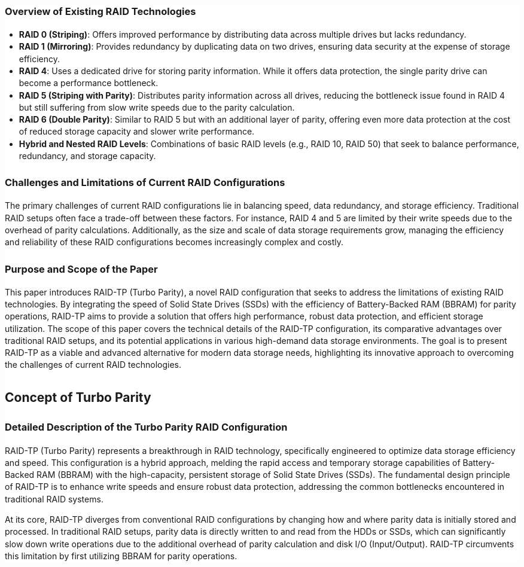 ### Overview of Existing RAID Technologies

- **RAID 0 (Striping)**: Offers improved performance by distributing data across multiple drives but lacks redundancy.
- **RAID 1 (Mirroring)**: Provides redundancy by duplicating data on two drives, ensuring data security at the expense of storage efficiency.
- **RAID 4**: Uses a dedicated drive for storing parity information. While it offers data protection, the single parity drive can become a performance bottleneck.
- **RAID 5 (Striping with Parity)**: Distributes parity information across all drives, reducing the bottleneck issue found in RAID 4 but still suffering from slow write speeds due to the parity calculation.
- **RAID 6 (Double Parity)**: Similar to RAID 5 but with an additional layer of parity, offering even more data protection at the cost of reduced storage capacity and slower write performance.
- **Hybrid and Nested RAID Levels**: Combinations of basic RAID levels (e.g., RAID 10, RAID 50) that seek to balance performance, redundancy, and storage capacity.

### Challenges and Limitations of Current RAID Configurations

The primary challenges of current RAID configurations lie in balancing speed, data redundancy, and storage efficiency. Traditional RAID setups often face a trade-off between these factors. For instance, RAID 4 and 5 are limited by their write speeds due to the overhead of parity calculations. Additionally, as the size and scale of data storage requirements grow, managing the efficiency and reliability of these RAID configurations becomes increasingly complex and costly.

### Purpose and Scope of the Paper

This paper introduces RAID-TP (Turbo Parity), a novel RAID configuration that seeks to address the limitations of existing RAID technologies. By integrating the speed of Solid State Drives (SSDs) with the efficiency of Battery-Backed RAM (BBRAM) for parity operations, RAID-TP aims to provide a solution that offers high performance, robust data protection, and efficient storage utilization. The scope of this paper covers the technical details of the RAID-TP configuration, its comparative advantages over traditional RAID setups, and its potential applications in various high-demand data storage environments. The goal is to present RAID-TP as a viable and advanced alternative for modern data storage needs, highlighting its innovative approach to overcoming the challenges of current RAID technologies.

## Concept of Turbo Parity

### Detailed Description of the Turbo Parity RAID Configuration

RAID-TP (Turbo Parity) represents a breakthrough in RAID technology, specifically engineered to optimize data storage efficiency and speed. This configuration is a hybrid approach, melding the rapid access and temporary storage capabilities of Battery-Backed RAM (BBRAM) with the high-capacity, persistent storage of Solid State Drives (SSDs). The fundamental design principle of RAID-TP is to enhance write speeds and ensure robust data protection, addressing the common bottlenecks encountered in traditional RAID systems.

At its core, RAID-TP diverges from conventional RAID configurations by changing how and where parity data is initially stored and processed. In traditional RAID setups, parity data is directly written to and read from the HDDs or SSDs, which can significantly slow down write operations due to the additional overhead of parity calculation and disk I/O (Input/Output). RAID-TP circumvents this limitation by first utilizing BBRAM for parity operations.
